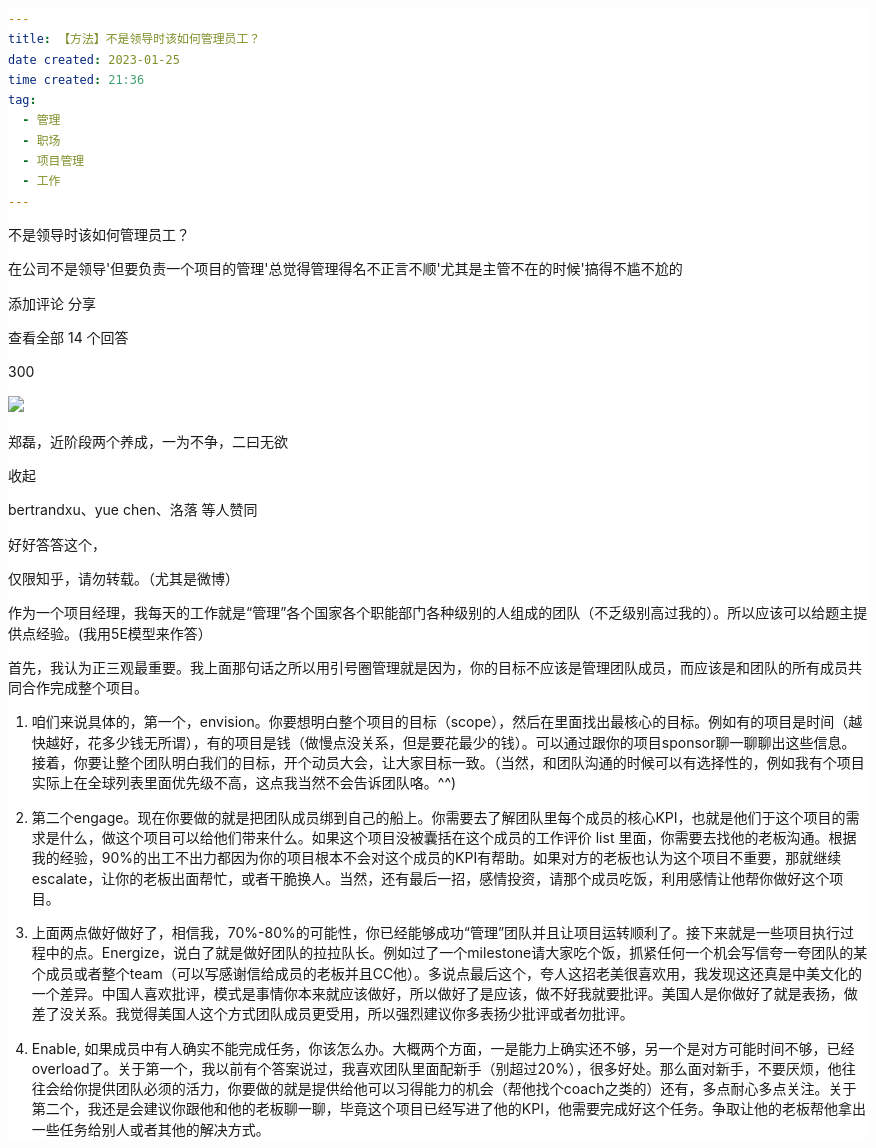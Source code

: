 ```yaml
---
title: 【方法】不是领导时该如何管理员工？ 
date created: 2023-01-25
time created: 21:36
tag: 
  - 管理 
  - 职场 
  - 项目管理 
  - 工作
---
```


不是领导时该如何管理员工？

在公司不是领导'但要负责一个项目的管理'总觉得管理得名不正言不顺'尤其是主管不在的时候'搞得不尴不尬的

添加评论 分享

查看全部 14 个回答

300

![](306E25239EC146D3B678E7132DE2276E.jpeg)

郑磊，近阶段两个养成，一为不争，二曰无欲

收起

bertrandxu、yue chen、洛落 等人赞同

好好答答这个，



仅限知乎，请勿转载。（尤其是微博）



作为一个项目经理，我每天的工作就是“管理”各个国家各个职能部门各种级别的人组成的团队（不乏级别高过我的）。所以应该可以给题主提供点经验。(我用5E模型来作答）



首先，我认为正三观最重要。我上面那句话之所以用引号圈管理就是因为，你的目标不应该是管理团队成员，而应该是和团队的所有成员共同合作完成整个项目。

1. 咱们来说具体的，第一个，envision。你要想明白整个项目的目标（scope），然后在里面找出最核心的目标。例如有的项目是时间（越快越好，花多少钱无所谓），有的项目是钱（做慢点没关系，但是要花最少的钱）。可以通过跟你的项目sponsor聊一聊聊出这些信息。接着，你要让整个团队明白我们的目标，开个动员大会，让大家目标一致。（当然，和团队沟通的时候可以有选择性的，例如我有个项目实际上在全球列表里面优先级不高，这点我当然不会告诉团队咯。^^)

1. 第二个engage。现在你要做的就是把团队成员绑到自己的船上。你需要去了解团队里每个成员的核心KPI，也就是他们于这个项目的需求是什么，做这个项目可以给他们带来什么。如果这个项目没被囊括在这个成员的工作评价 list 里面，你需要去找他的老板沟通。根据我的经验，90%的出工不出力都因为你的项目根本不会对这个成员的KPI有帮助。如果对方的老板也认为这个项目不重要，那就继续escalate，让你的老板出面帮忙，或者干脆换人。当然，还有最后一招，感情投资，请那个成员吃饭，利用感情让他帮你做好这个项目。

1. 上面两点做好做好了，相信我，70%-80%的可能性，你已经能够成功“管理”团队并且让项目运转顺利了。接下来就是一些项目执行过程中的点。Energize，说白了就是做好团队的拉拉队长。例如过了一个milestone请大家吃个饭，抓紧任何一个机会写信夸一夸团队的某个成员或者整个team（可以写感谢信给成员的老板并且CC他）。多说点最后这个，夸人这招老美很喜欢用，我发现这还真是中美文化的一个差异。中国人喜欢批评，模式是事情你本来就应该做好，所以做好了是应该，做不好我就要批评。美国人是你做好了就是表扬，做差了没关系。我觉得美国人这个方式团队成员更受用，所以强烈建议你多表扬少批评或者勿批评。

1. Enable, 如果成员中有人确实不能完成任务，你该怎么办。大概两个方面，一是能力上确实还不够，另一个是对方可能时间不够，已经overload了。关于第一个，我以前有个答案说过，我喜欢团队里面配新手（别超过20%），很多好处。那么面对新手，不要厌烦，他往往会给你提供团队必须的活力，你要做的就是提供给他可以习得能力的机会（帮他找个coach之类的）还有，多点耐心多点关注。关于第二个，我还是会建议你跟他和他的老板聊一聊，毕竟这个项目已经写进了他的KPI，他需要完成好这个任务。争取让他的老板帮他拿出一些任务给别人或者其他的解决方式。

